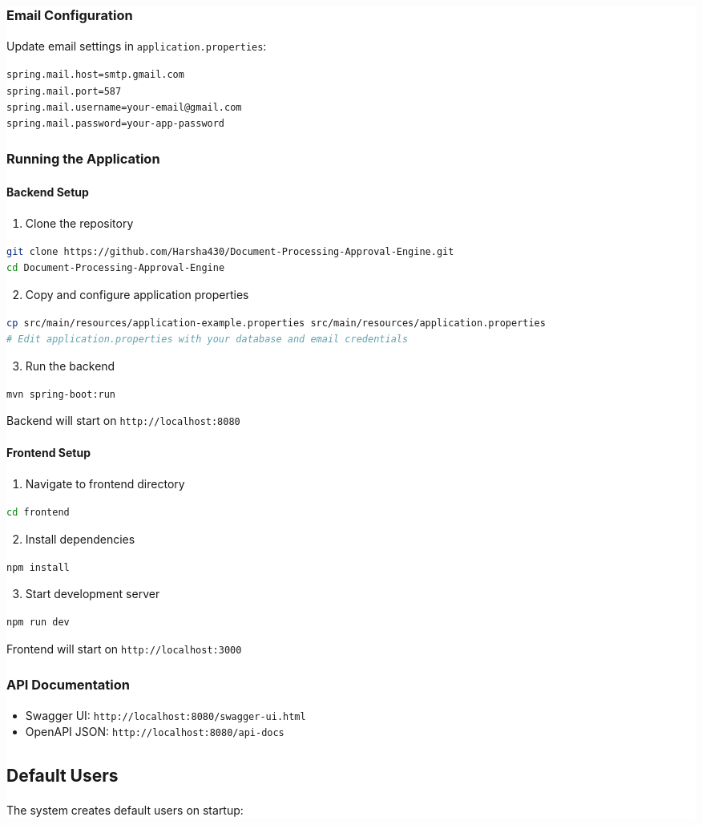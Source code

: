 ### Email Configuration
Update email settings in `application.properties`:
```properties
spring.mail.host=smtp.gmail.com
spring.mail.port=587
spring.mail.username=your-email@gmail.com
spring.mail.password=your-app-password
```

### Running the Application

#### Backend Setup
1. Clone the repository
```bash
git clone https://github.com/Harsha430/Document-Processing-Approval-Engine.git
cd Document-Processing-Approval-Engine
```

2. Copy and configure application properties
```bash
cp src/main/resources/application-example.properties src/main/resources/application.properties
# Edit application.properties with your database and email credentials
```

3. Run the backend
```bash
mvn spring-boot:run
```
Backend will start on `http://localhost:8080`

#### Frontend Setup
1. Navigate to frontend directory
```bash
cd frontend
```

2. Install dependencies
```bash
npm install
```

3. Start development server
```bash
npm run dev
```
Frontend will start on `http://localhost:3000`

### API Documentation
- Swagger UI: `http://localhost:8080/swagger-ui.html`
- OpenAPI JSON: `http://localhost:8080/api-docs`

## Default Users

The system creates default users on startup:
